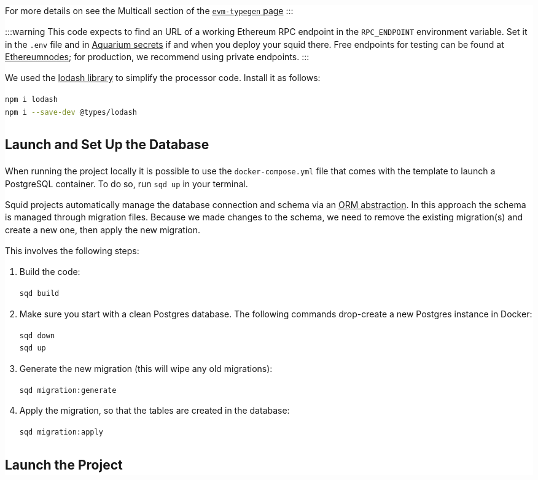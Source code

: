 For more details on see the Multicall section of the [`evm-typegen` page](/evm-indexing/squid-evm-typegen)
:::

:::warning
This code expects to find an URL of a working Ethereum RPC endpoint in the `RPC_ENDPOINT` environment variable. Set it in the `.env` file and in [Aquarium secrets](/deploy-squid/env-variables) if and when you deploy your squid there. Free endpoints for testing can be found at [Ethereumnodes](https://ethereumnodes.com/); for production, we recommend using private endpoints.
:::

We used the [lodash library](https://lodash.com) to simplify the processor code. Install it as follows:
```bash
npm i lodash
npm i --save-dev @types/lodash
```

## Launch and Set Up the Database

When running the project locally it is possible to use the `docker-compose.yml` file that comes with the template to launch a PostgreSQL container. To do so, run `sqd up` in your terminal.

[comment]: # (Launch database container https://i.gyazo.com/907ef55371e1cdb1839d2fe7ff108ee7.gif)

Squid projects automatically manage the database connection and schema via an [ORM abstraction](https://en.wikipedia.org/wiki/Object%E2%80%93relational\_mapping). In this approach the schema is managed through migration files. Because we made changes to the schema, we need to remove the existing migration(s) and create a new one, then apply the new migration.

This involves the following steps:

1. Build the code:

    ```bash
    sqd build
    ```

2. Make sure you start with a clean Postgres database. The following commands drop-create a new Postgres instance in Docker:

    ```bash
    sqd down
    sqd up
    ```

3. Generate the new migration (this will wipe any old migrations):

    ```bash
    sqd migration:generate
    ```
   
4. Apply the migration, so that the tables are created in the database:

    ```bash
    sqd migration:apply
    ```

## Launch the Project


[comment]: # (Launch processor https://i.gyazo.com/66ab9c1fef9203d3e24b6e274bba47e3.gif)